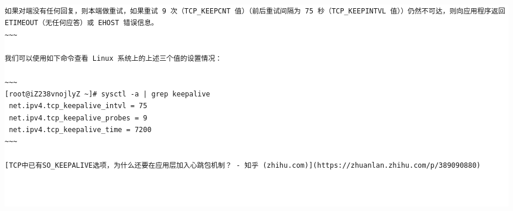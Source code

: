   ```
  如果对端没有任何回复，则本端做重试，如果重试 9 次（TCP_KEEPCNT 值）（前后重试间隔为 75 秒（TCP_KEEPINTVL 值））仍然不可达，则向应用程序返回 ETIMEOUT（无任何应答）或 EHOST 错误信息。
  ~~~

  我们可以使用如下命令查看 Linux 系统上的上述三个值的设置情况：

  ~~~
  [root@iZ238vnojlyZ ~]# sysctl -a | grep keepalive
   net.ipv4.tcp_keepalive_intvl = 75
   net.ipv4.tcp_keepalive_probes = 9
   net.ipv4.tcp_keepalive_time = 7200
  ~~~

  [TCP中已有SO_KEEPALIVE选项，为什么还要在应用层加入心跳包机制？ - 知乎 (zhihu.com)](https://zhuanlan.zhihu.com/p/389090880)



